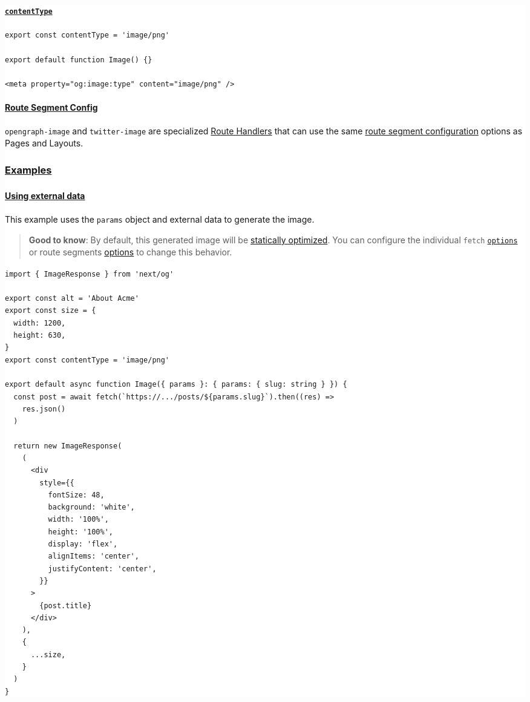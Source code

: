 #### [`contentType`](#contenttype)

    export const contentType = 'image/png'
     
    export default function Image() {}

    <meta property="og:image:type" content="image/png" />

#### [Route Segment Config](#route-segment-config)

`opengraph-image` and `twitter-image` are specialized [Route Handlers](/docs/app/building-your-application/routing/route-handlers) that can use the same [route segment configuration](/docs/app/api-reference/file-conventions/route-segment-config) options as Pages and Layouts.

### [Examples](#examples)

#### [Using external data](#using-external-data)

This example uses the `params` object and external data to generate the image.

> **Good to know**: By default, this generated image will be [statically optimized](about:/docs/app/getting-started/partial-prerendering#static-rendering). You can configure the individual `fetch` [`options`](/docs/app/api-reference/functions/fetch) or route segments [options](about:/docs/app/api-reference/file-conventions/route-segment-config#revalidate) to change this behavior.

    import { ImageResponse } from 'next/og'
     
    export const alt = 'About Acme'
    export const size = {
      width: 1200,
      height: 630,
    }
    export const contentType = 'image/png'
     
    export default async function Image({ params }: { params: { slug: string } }) {
      const post = await fetch(`https://.../posts/${params.slug}`).then((res) =>
        res.json()
      )
     
      return new ImageResponse(
        (
          <div
            style={{
              fontSize: 48,
              background: 'white',
              width: '100%',
              height: '100%',
              display: 'flex',
              alignItems: 'center',
              justifyContent: 'center',
            }}
          >
            {post.title}
          </div>
        ),
        {
          ...size,
        }
      )
    }
